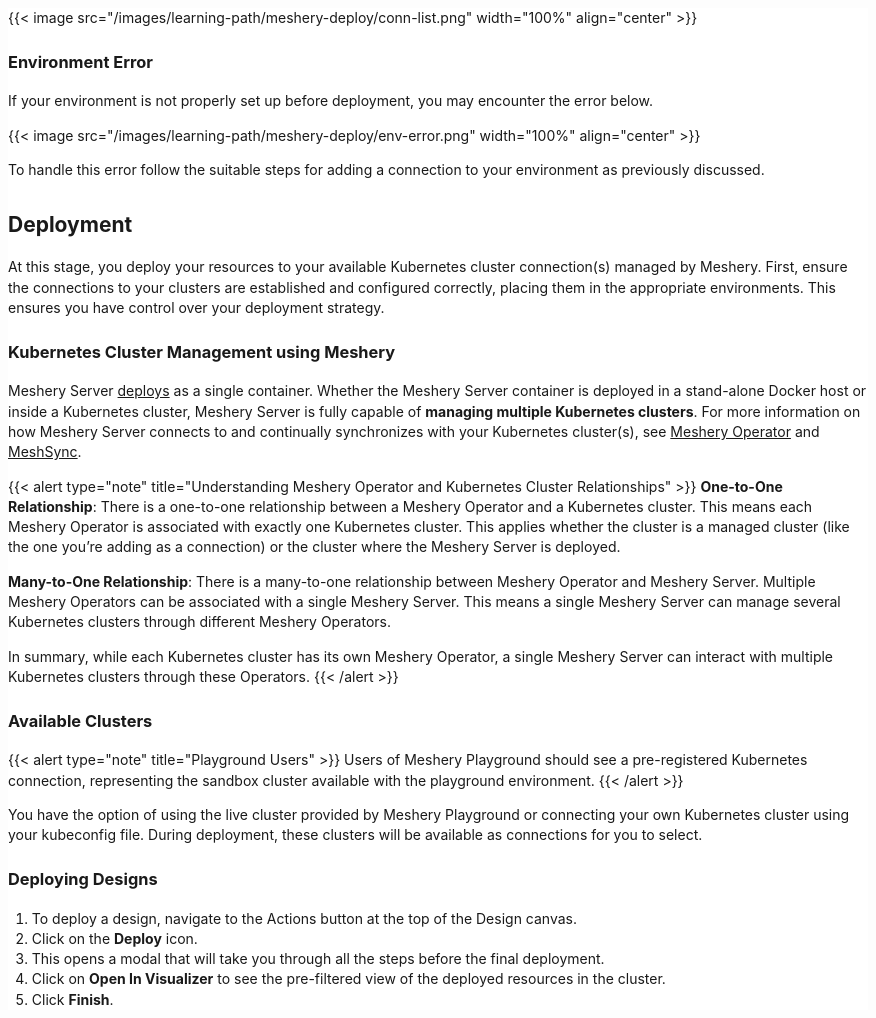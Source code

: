 {{< image src="/images/learning-path/meshery-deploy/conn-list.png" width="100%" align="center" >}}

<h3 class="chapter-sub-heading">Environment Error</h3>

If your environment is not properly set up before deployment, you may encounter the error below.

{{< image src="/images/learning-path/meshery-deploy/env-error.png" width="100%" align="center" >}}

To handle this error follow the suitable steps for adding a connection to your environment as previously discussed.

<h2 class="chapter-sub-heading">Deployment</h2>

At this stage, you deploy your resources to your available Kubernetes cluster connection(s) managed by Meshery. 
First, ensure the connections to your clusters are established and configured correctly, placing them in the appropriate environments. This ensures you have control over your deployment strategy.

<h3 class="chapter-sub-heading">Kubernetes Cluster Management using Meshery</h3>

Meshery Server [deploys](https://docs.meshery.io/installation) as a single container. Whether the Meshery Server container is deployed in a stand-alone Docker host or inside a Kubernetes cluster, Meshery Server is fully capable of **managing multiple Kubernetes clusters**. For more information on how Meshery Server connects to and continually synchronizes with your Kubernetes cluster(s), see [Meshery Operator](https://docs.meshery.io/concepts/architecture/operator) and [MeshSync](https://docs.meshery.io/concepts/architecture/meshsync).

{{< alert type="note" title="Understanding Meshery Operator and Kubernetes Cluster Relationships" >}}
**One-to-One Relationship**: There is a one-to-one relationship between a Meshery Operator and a Kubernetes cluster. This means each Meshery Operator is associated with exactly one Kubernetes cluster. This applies whether the cluster is a managed cluster (like the one you’re adding as a connection) or the cluster where the Meshery Server is deployed.

  **Many-to-One Relationship**: There is a many-to-one relationship between Meshery Operator and Meshery Server. Multiple Meshery Operators can be associated with a single Meshery Server. This means a single Meshery Server can manage several Kubernetes clusters through different Meshery Operators.

  In summary, while each Kubernetes cluster has its own Meshery Operator, a single Meshery Server can interact with multiple Kubernetes clusters through these Operators.
{{< /alert >}}

<h3 class="chapter-sub-heading">Available Clusters</h3>

{{< alert type="note" title="Playground Users" >}}
Users of Meshery Playground should see a pre-registered Kubernetes connection, representing the sandbox cluster available with the playground environment.
{{< /alert >}}

You have the option of using the live cluster provided by Meshery Playground or connecting your own Kubernetes cluster using your kubeconfig file. During deployment, these clusters will be available as connections for you to select.

<h3 class="chapter-sub-heading">Deploying Designs</h3>

1. To deploy a design, navigate to the Actions button at the top of the Design canvas.
1. Click on the **Deploy** icon.
1. This opens a modal that will take you through all the steps before the final deployment.
1. Click on **Open In Visualizer** to see the pre-filtered view of the deployed resources in the cluster.
1. Click **Finish**.
